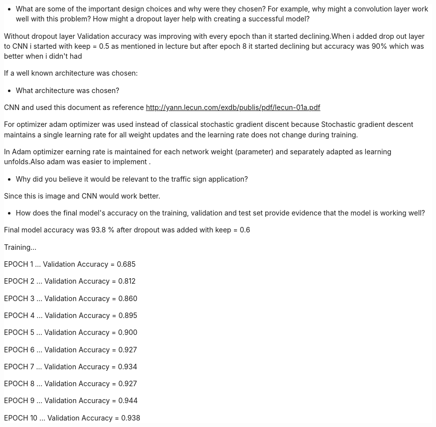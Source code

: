 * What are some of the important design choices and why were they chosen? For example, why might a convolution layer work well with this problem? How might a dropout layer help with creating a successful model?

Without dropout layer Validation accuracy was improving with every epoch than it started declining.When i added drop out layer to CNN i started with keep = 0.5 as mentioned in lecture but after epoch 8 it started declining but accuracy was 90% which was better when i didn't had 

If a well known architecture was chosen:
* What architecture was chosen?

CNN and used this document as reference http://yann.lecun.com/exdb/publis/pdf/lecun-01a.pdf

For optimizer adam optimizer was used instead of classical stochastic gradient discent because Stochastic gradient descent maintains a single learning rate for all weight updates and the learning rate does not change during training.

In Adam optimizer earning rate is maintained for each network weight (parameter) and separately adapted as learning unfolds.Also adam was easier to implement .

* Why did you believe it would be relevant to the traffic sign application?

Since this is image and CNN would work better.

* How does the final model's accuracy on the training, validation and test set provide evidence that the model is working well?
 
 Final model accuracy was 93.8 % after dropout was added with keep = 0.6
 
 Training...

EPOCH 1 ...
Validation Accuracy = 0.685

EPOCH 2 ...
Validation Accuracy = 0.812

EPOCH 3 ...
Validation Accuracy = 0.860

EPOCH 4 ...
Validation Accuracy = 0.895

EPOCH 5 ...
Validation Accuracy = 0.900

EPOCH 6 ...
Validation Accuracy = 0.927

EPOCH 7 ...
Validation Accuracy = 0.934

EPOCH 8 ...
Validation Accuracy = 0.927

EPOCH 9 ...
Validation Accuracy = 0.944

EPOCH 10 ...
Validation Accuracy = 0.938
